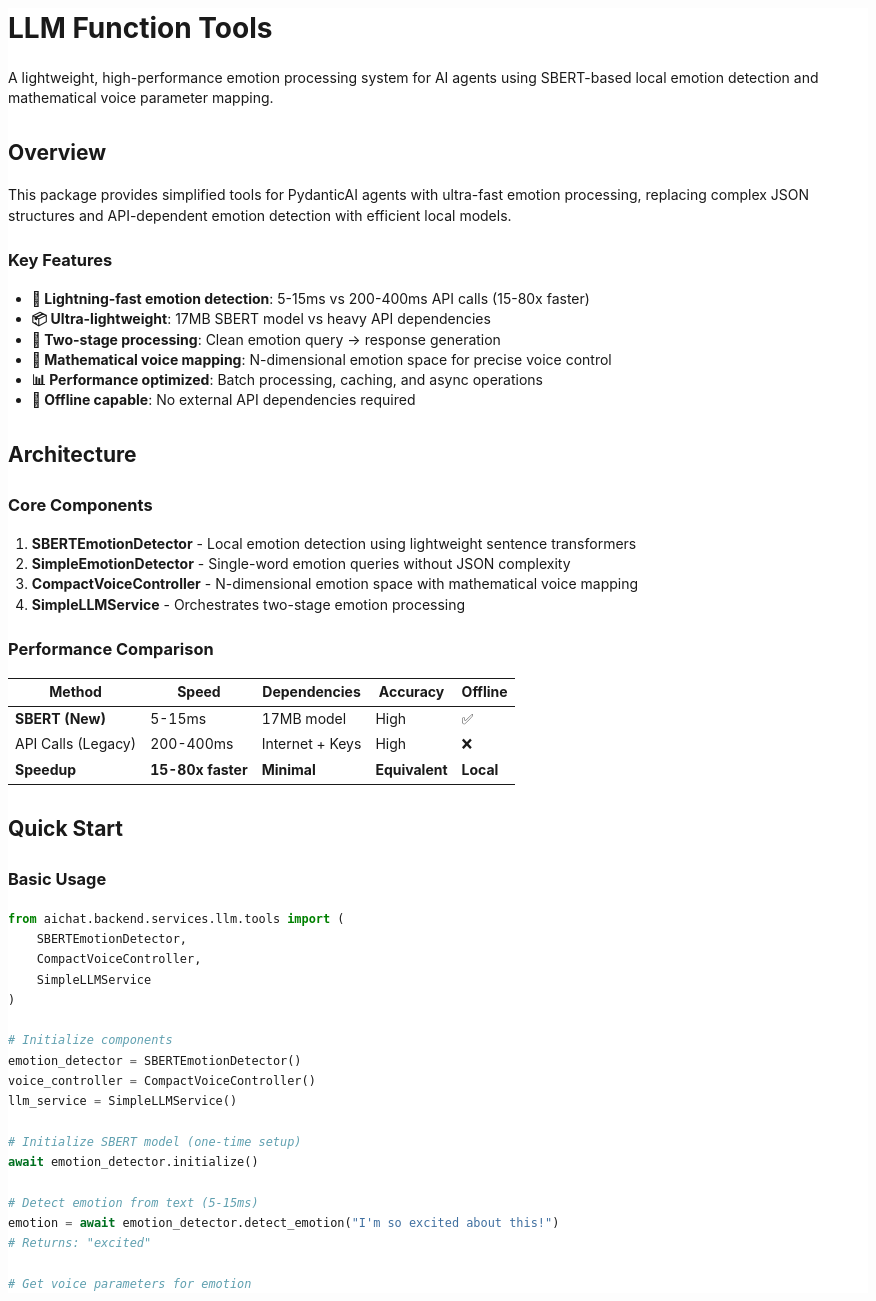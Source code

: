 # LLM Function Tools

A lightweight, high-performance emotion processing system for AI agents using SBERT-based local emotion detection and mathematical voice parameter mapping.

## Overview

This package provides simplified tools for PydanticAI agents with ultra-fast emotion processing, replacing complex JSON structures and API-dependent emotion detection with efficient local models.

### Key Features

- **🚀 Lightning-fast emotion detection**: 5-15ms vs 200-400ms API calls (15-80x faster)
- **📦 Ultra-lightweight**: 17MB SBERT model vs heavy API dependencies
- **🔄 Two-stage processing**: Clean emotion query → response generation
- **🎵 Mathematical voice mapping**: N-dimensional emotion space for precise voice control
- **📊 Performance optimized**: Batch processing, caching, and async operations
- **🔌 Offline capable**: No external API dependencies required

## Architecture

### Core Components

1. **SBERTEmotionDetector** - Local emotion detection using lightweight sentence transformers
2. **SimpleEmotionDetector** - Single-word emotion queries without JSON complexity
3. **CompactVoiceController** - N-dimensional emotion space with mathematical voice mapping
4. **SimpleLLMService** - Orchestrates two-stage emotion processing

### Performance Comparison

| Method | Speed | Dependencies | Accuracy | Offline |
|--------|-------|--------------|----------|---------|
| **SBERT (New)** | 5-15ms | 17MB model | High | ✅ |
| API Calls (Legacy) | 200-400ms | Internet + Keys | High | ❌ |
| **Speedup** | **15-80x faster** | **Minimal** | **Equivalent** | **Local** |

## Quick Start

### Basic Usage

```python
from aichat.backend.services.llm.tools import (
    SBERTEmotionDetector,
    CompactVoiceController,
    SimpleLLMService
)

# Initialize components
emotion_detector = SBERTEmotionDetector()
voice_controller = CompactVoiceController()
llm_service = SimpleLLMService()

# Initialize SBERT model (one-time setup)
await emotion_detector.initialize()

# Detect emotion from text (5-15ms)
emotion = await emotion_detector.detect_emotion("I'm so excited about this!")
# Returns: "excited"

# Get voice parameters for emotion
```